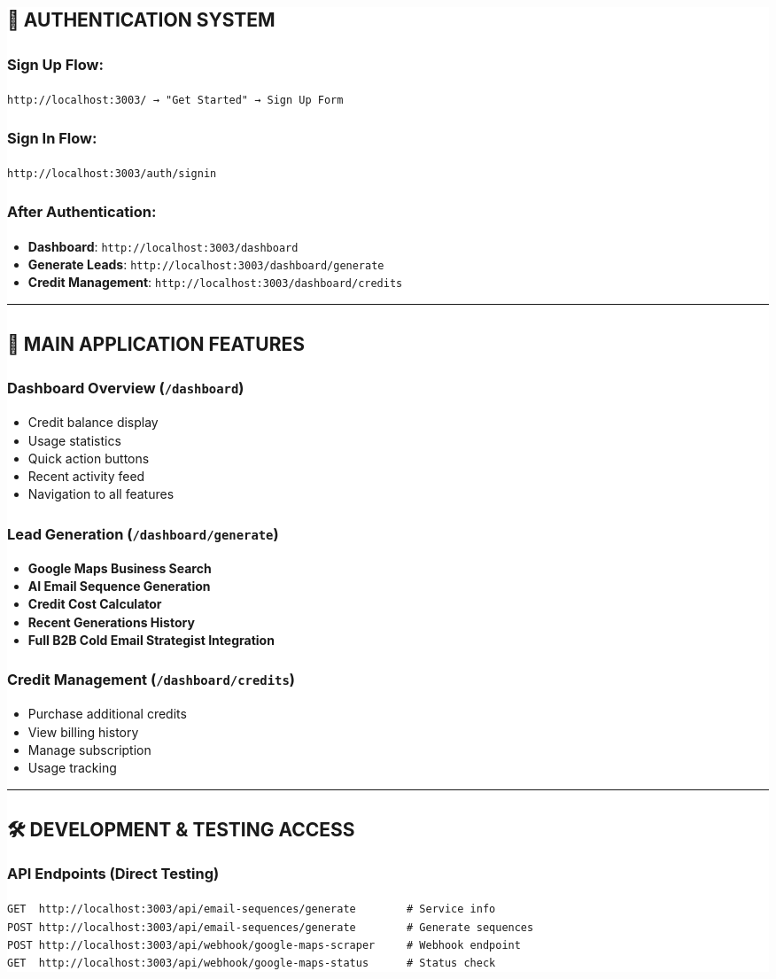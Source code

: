 
## 🔐 **AUTHENTICATION SYSTEM**

### **Sign Up Flow**:
```
http://localhost:3003/ → "Get Started" → Sign Up Form
```

### **Sign In Flow**:
```  
http://localhost:3003/auth/signin
```

### **After Authentication**:
- **Dashboard**: `http://localhost:3003/dashboard`
- **Generate Leads**: `http://localhost:3003/dashboard/generate` 
- **Credit Management**: `http://localhost:3003/dashboard/credits`

---

## 📱 **MAIN APPLICATION FEATURES**

### **Dashboard Overview** (`/dashboard`)
- Credit balance display
- Usage statistics 
- Quick action buttons
- Recent activity feed
- Navigation to all features

### **Lead Generation** (`/dashboard/generate`)
- **Google Maps Business Search**
- **AI Email Sequence Generation**
- **Credit Cost Calculator**
- **Recent Generations History**
- **Full B2B Cold Email Strategist Integration**

### **Credit Management** (`/dashboard/credits`)
- Purchase additional credits
- View billing history
- Manage subscription
- Usage tracking

---

## 🛠️ **DEVELOPMENT & TESTING ACCESS**

### **API Endpoints** (Direct Testing)
```
GET  http://localhost:3003/api/email-sequences/generate        # Service info
POST http://localhost:3003/api/email-sequences/generate        # Generate sequences
POST http://localhost:3003/api/webhook/google-maps-scraper     # Webhook endpoint
GET  http://localhost:3003/api/webhook/google-maps-status      # Status check
```
